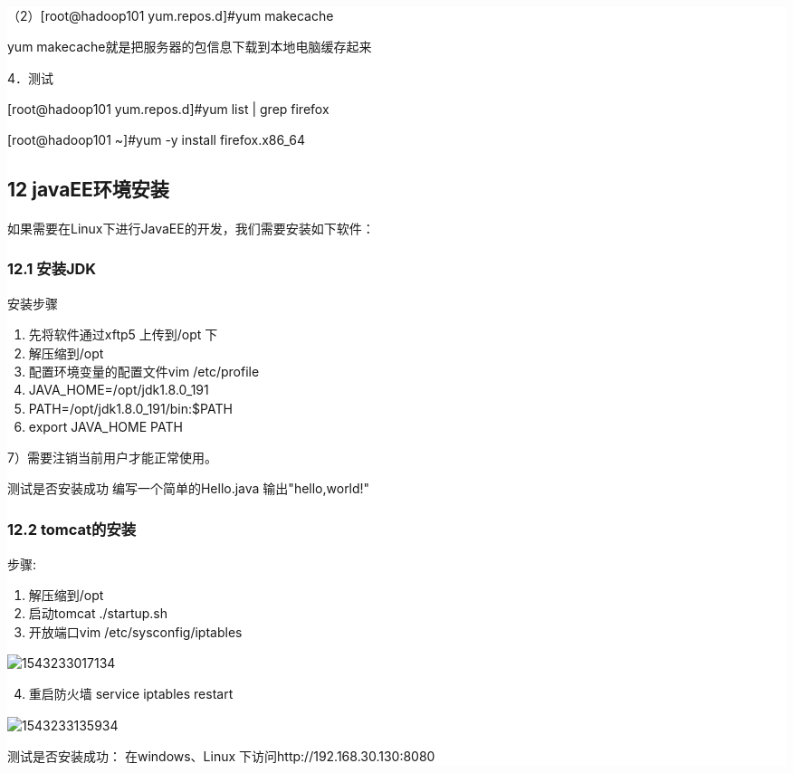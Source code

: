 （2）[root@hadoop101 yum.repos.d]#yum makecache

yum makecache就是把服务器的包信息下载到本地电脑缓存起来

4．测试

[root@hadoop101 yum.repos.d]#yum list | grep firefox

[root@hadoop101 ~]#yum -y install firefox.x86_64

## 12 javaEE环境安装

如果需要在Linux下进行JavaEE的开发，我们需要安装如下软件：

### 12.1 安装JDK

安装步骤
1) 先将软件通过xftp5 上传到/opt 下
2) 解压缩到/opt
3) 配置环境变量的配置文件vim /etc/profile
4) JAVA_HOME=/opt/jdk1.8.0_191
5) PATH=/opt/jdk1.8.0_191/bin:$PATH
6) export JAVA_HOME PATH

7）需要注销当前用户才能正常使用。

测试是否安装成功
编写一个简单的Hello.java 输出"hello,world!"



### 12.2 tomcat的安装

步骤:
1) 解压缩到/opt
2) 启动tomcat ./startup.sh
3) 开放端口vim /etc/sysconfig/iptables

![1543233017134](image/1543233017134.png)

4) 重启防火墙 service  iptables restart

![1543233135934](image/1543233135934.png)

测试是否安装成功：
在windows、Linux 下访问http://192.168.30.130:8080